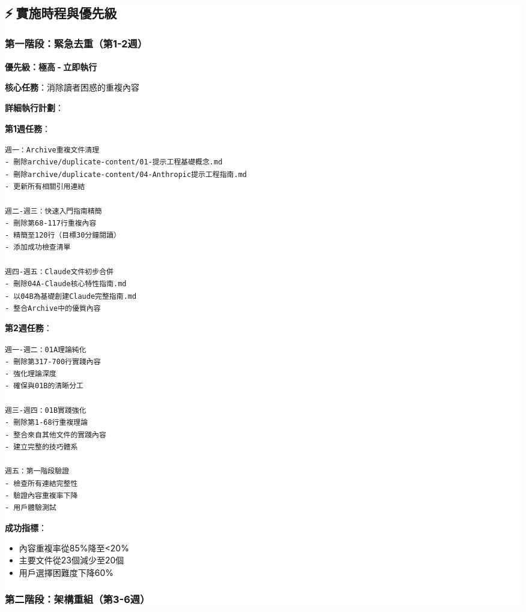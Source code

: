
## ⚡ 實施時程與優先級

### 第一階段：緊急去重（第1-2週）

**優先級：極高 - 立即執行**

**核心任務**：消除讀者困惑的重複內容

**詳細執行計劃**：

**第1週任務**：
```
週一：Archive重複文件清理
- 刪除archive/duplicate-content/01-提示工程基礎概念.md
- 刪除archive/duplicate-content/04-Anthropic提示工程指南.md
- 更新所有相關引用連結

週二-週三：快速入門指南精簡
- 刪除第68-117行重複內容
- 精簡至120行（目標30分鐘閱讀）
- 添加成功檢查清單

週四-週五：Claude文件初步合併
- 刪除04A-Claude核心特性指南.md
- 以04B為基礎創建Claude完整指南.md
- 整合Archive中的優質內容
```

**第2週任務**：
```
週一-週二：01A理論純化
- 刪除第317-700行實踐內容
- 強化理論深度
- 確保與01B的清晰分工

週三-週四：01B實踐強化  
- 刪除第1-68行重複理論
- 整合來自其他文件的實踐內容
- 建立完整的技巧體系

週五：第一階段驗證
- 檢查所有連結完整性
- 驗證內容重複率下降
- 用戶體驗測試
```

**成功指標**：
- 內容重複率從85%降至<20%
- 主要文件從23個減少至20個
- 用戶選擇困難度下降60%

### 第二階段：架構重組（第3-6週）
